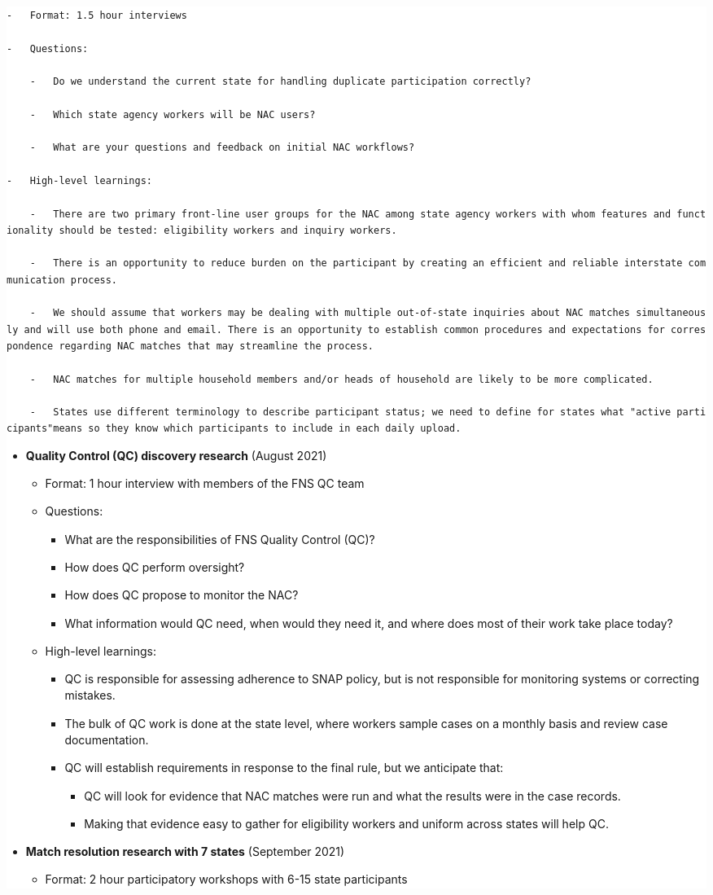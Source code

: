     -   Format: 1.5 hour interviews

    -   Questions: 

        -   Do we understand the current state for handling duplicate participation correctly?

        -   Which state agency workers will be NAC users?

        -   What are your questions and feedback on initial NAC workflows?

    -   High-level learnings:

        -   There are two primary front-line user groups for the NAC among state agency workers with whom features and functionality should be tested: eligibility workers and inquiry workers.

        -   There is an opportunity to reduce burden on the participant by creating an efficient and reliable interstate communication process.

        -   We should assume that workers may be dealing with multiple out-of-state inquiries about NAC matches simultaneously and will use both phone and email. There is an opportunity to establish common procedures and expectations for correspondence regarding NAC matches that may streamline the process.

        -   NAC matches for multiple household members and/or heads of household are likely to be more complicated. 

        -   States use different terminology to describe participant status; we need to define for states what "active participants"means so they know which participants to include in each daily upload.

-   **Quality Control (QC) discovery research** (August 2021)

    -   Format: 1 hour interview with members of the FNS QC team

    -   Questions: 

        -   What are the responsibilities of FNS Quality Control (QC)?

        -   How does QC perform oversight? 

        -   How does QC propose to monitor the NAC?

        -   What information would QC need, when would they need it, and where does most of their work take place today?

    -   High-level learnings:

        -   QC is responsible for assessing adherence to SNAP policy, but is not responsible for monitoring systems or correcting mistakes.

        -   The bulk of QC work is done at the state level, where workers sample cases on a monthly basis and review case documentation. 

        -   QC will establish requirements in response to the final rule, but we anticipate that:

            -   QC will look for evidence that NAC matches were run and what the results were in the case records.

            -   Making that evidence easy to gather for eligibility workers and uniform across states will help QC.

-   **Match resolution research with 7 states** (September 2021)

    -   Format: 2 hour participatory workshops with 6-15 state participants
